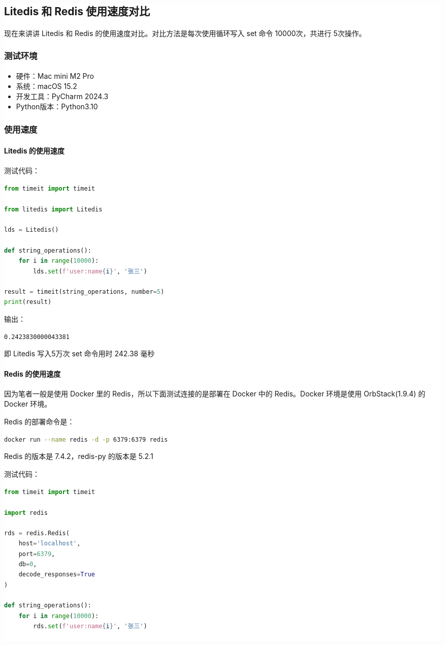 
## Litedis 和 Redis 使用速度对比

现在来讲讲 Litedis 和 Redis 的使用速度对比。对比方法是每次使用循环写入 set 命令 10000次，共进行 5次操作。

### 测试环境

- 硬件：Mac mini M2 Pro
- 系统：macOS 15.2
- 开发工具：PyCharm 2024.3
- Python版本：Python3.10

### 使用速度
#### Litedis 的使用速度

测试代码：
```python
from timeit import timeit  
  
from litedis import Litedis  
  
lds = Litedis()  
  
def string_operations():  
    for i in range(10000):  
        lds.set(f'user:name{i}', '张三')  
  
result = timeit(string_operations, number=5)  
print(result)
```

输出：
```sh
0.2423830000043381
```

即 Litedis 写入5万次 set 命令用时 242.38 毫秒

#### Redis 的使用速度

因为笔者一般是使用 Docker 里的 Redis，所以下面测试连接的是部署在 Docker 中的 Redis。Docker 环境是使用 OrbStack(1.9.4) 的 Docker 环境。

Redis 的部署命令是：

```sh
docker run --name redis -d -p 6379:6379 redis
```

Redis 的版本是 7.4.2，redis-py 的版本是 5.2.1

测试代码：

```python
from timeit import timeit  
  
import redis  
  
rds = redis.Redis(  
    host='localhost',  
    port=6379,  
    db=0,  
    decode_responses=True  
)  
  
def string_operations():  
    for i in range(10000):  
        rds.set(f'user:name{i}', '张三')  
  
```